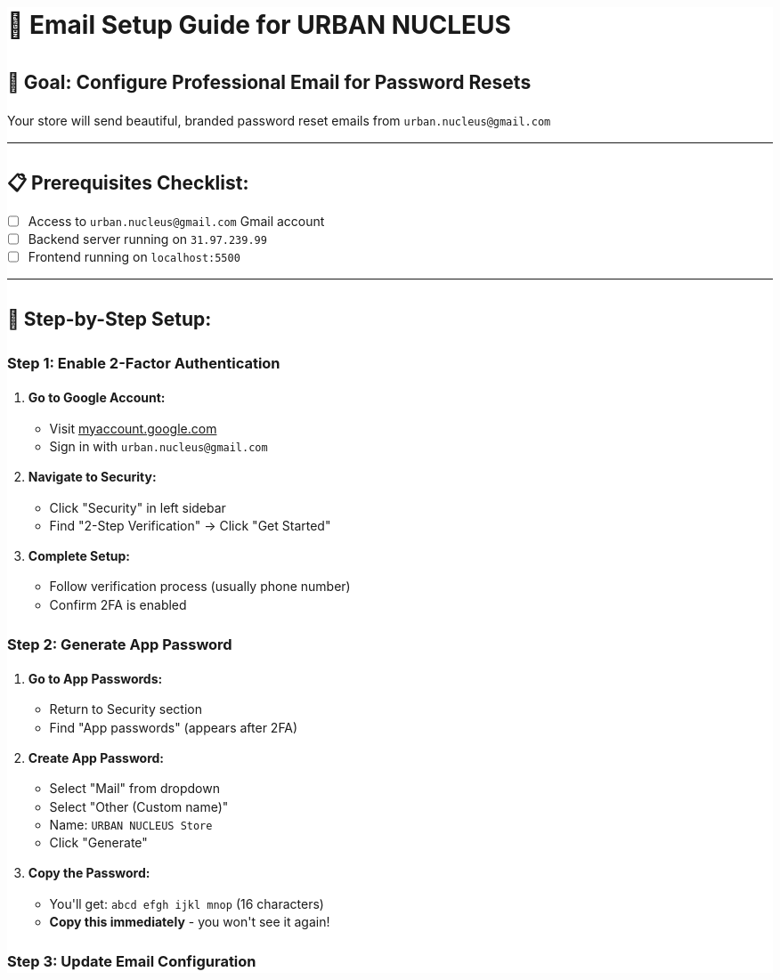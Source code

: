 # 📧 Email Setup Guide for URBAN NUCLEUS

## **🎯 Goal: Configure Professional Email for Password Resets**

Your store will send beautiful, branded password reset emails from `urban.nucleus@gmail.com`

---

## **📋 Prerequisites Checklist:**

- [ ] Access to `urban.nucleus@gmail.com` Gmail account
- [ ] Backend server running on `31.97.239.99`
- [ ] Frontend running on `localhost:5500`

---

## **🚀 Step-by-Step Setup:**

### **Step 1: Enable 2-Factor Authentication**

1. **Go to Google Account:**
   - Visit [myaccount.google.com](https://myaccount.google.com)
   - Sign in with `urban.nucleus@gmail.com`

2. **Navigate to Security:**
   - Click "Security" in left sidebar
   - Find "2-Step Verification" → Click "Get Started"

3. **Complete Setup:**
   - Follow verification process (usually phone number)
   - Confirm 2FA is enabled

### **Step 2: Generate App Password**

1. **Go to App Passwords:**
   - Return to Security section
   - Find "App passwords" (appears after 2FA)

2. **Create App Password:**
   - Select "Mail" from dropdown
   - Select "Other (Custom name)"
   - Name: `URBAN NUCLEUS Store`
   - Click "Generate"

3. **Copy the Password:**
   - You'll get: `abcd efgh ijkl mnop` (16 characters)
   - **Copy this immediately** - you won't see it again!

### **Step 3: Update Email Configuration**
